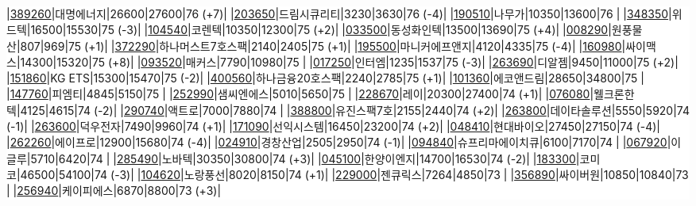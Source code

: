|[389260](https://finance.daum.net/quotes/A389260)|대명에너지|26600|27600|76 (+7)|
|[203650](https://finance.daum.net/quotes/A203650)|드림시큐리티|3230|3630|76 (-4)|
|[190510](https://finance.daum.net/quotes/A190510)|나무가|10350|13600|76 |
|[348350](https://finance.daum.net/quotes/A348350)|위드텍|16500|15530|75 (-3)|
|[104540](https://finance.daum.net/quotes/A104540)|코렌텍|10350|12300|75 (+2)|
|[033500](https://finance.daum.net/quotes/A033500)|동성화인텍|13500|13690|75 (+4)|
|[008290](https://finance.daum.net/quotes/A008290)|원풍물산|807|969|75 (+1)|
|[372290](https://finance.daum.net/quotes/A372290)|하나머스트7호스팩|2140|2405|75 (+1)|
|[195500](https://finance.daum.net/quotes/A195500)|마니커에프앤지|4120|4335|75 (-4)|
|[160980](https://finance.daum.net/quotes/A160980)|싸이맥스|14300|15320|75 (+8)|
|[093520](https://finance.daum.net/quotes/A093520)|매커스|7790|10980|75 |
|[017250](https://finance.daum.net/quotes/A017250)|인터엠|1235|1537|75 (-3)|
|[263690](https://finance.daum.net/quotes/A263690)|디알젬|9450|11000|75 (+2)|
|[151860](https://finance.daum.net/quotes/A151860)|KG ETS|15300|15470|75 (-2)|
|[400560](https://finance.daum.net/quotes/A400560)|하나금융20호스팩|2240|2785|75 (+1)|
|[101360](https://finance.daum.net/quotes/A101360)|에코앤드림|28650|34800|75 |
|[147760](https://finance.daum.net/quotes/A147760)|피엠티|4845|5150|75 |
|[252990](https://finance.daum.net/quotes/A252990)|샘씨엔에스|5010|5650|75 |
|[228670](https://finance.daum.net/quotes/A228670)|레이|20300|27400|74 (+1)|
|[076080](https://finance.daum.net/quotes/A076080)|웰크론한텍|4125|4615|74 (-2)|
|[290740](https://finance.daum.net/quotes/A290740)|액트로|7000|7880|74 |
|[388800](https://finance.daum.net/quotes/A388800)|유진스팩7호|2155|2440|74 (+2)|
|[263800](https://finance.daum.net/quotes/A263800)|데이타솔루션|5550|5920|74 (-1)|
|[263600](https://finance.daum.net/quotes/A263600)|덕우전자|7490|9960|74 (+1)|
|[171090](https://finance.daum.net/quotes/A171090)|선익시스템|16450|23200|74 (+2)|
|[048410](https://finance.daum.net/quotes/A048410)|현대바이오|27450|27150|74 (-4)|
|[262260](https://finance.daum.net/quotes/A262260)|에이프로|12900|15680|74 (-4)|
|[024910](https://finance.daum.net/quotes/A024910)|경창산업|2505|2950|74 (-1)|
|[094840](https://finance.daum.net/quotes/A094840)|슈프리마에이치큐|6100|7170|74 |
|[067920](https://finance.daum.net/quotes/A067920)|이글루|5710|6420|74 |
|[285490](https://finance.daum.net/quotes/A285490)|노바텍|30350|30800|74 (+3)|
|[045100](https://finance.daum.net/quotes/A045100)|한양이엔지|14700|16530|74 (-2)|
|[183300](https://finance.daum.net/quotes/A183300)|코미코|46500|54100|74 (-3)|
|[104620](https://finance.daum.net/quotes/A104620)|노랑풍선|8020|8150|74 (+1)|
|[229000](https://finance.daum.net/quotes/A229000)|젠큐릭스|7264|4850|73 |
|[356890](https://finance.daum.net/quotes/A356890)|싸이버원|10850|10840|73 |
|[256940](https://finance.daum.net/quotes/A256940)|케이피에스|6870|8800|73 (+3)|